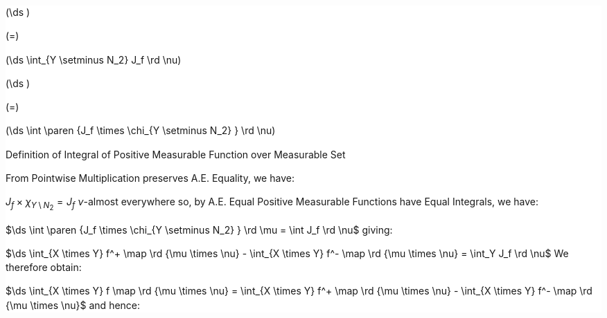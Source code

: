 












\(\ds \)

\(=\)







\(\ds \int_{Y \setminus N_2} J_f \rd \nu\)




















\(\ds \)

\(=\)







\(\ds \int \paren {J_f \times \chi_{Y \setminus N_2} } \rd \nu\)





Definition of Integral of Positive Measurable Function over Measurable Set



From Pointwise Multiplication preserves A.E. Equality, we have: 

$J_f \times \chi_{Y \setminus N_2} = J_f$ $\nu$-almost everywhere
so, by A.E. Equal Positive Measurable Functions have Equal Integrals, we have: 

$\ds \int \paren {J_f \times \chi_{Y \setminus N_2} } \rd \mu = \int J_f \rd \nu$
giving: 

$\ds \int_{X \times Y} f^+ \map \rd {\mu \times \nu} - \int_{X \times Y} f^- \map \rd {\mu \times \nu} = \int_Y J_f \rd \nu$
We therefore obtain:

$\ds \int_{X \times Y} f \map \rd {\mu \times \nu} = \int_{X \times Y} f^+ \map \rd {\mu \times \nu} - \int_{X \times Y} f^- \map \rd {\mu \times \nu}$
and hence: 
